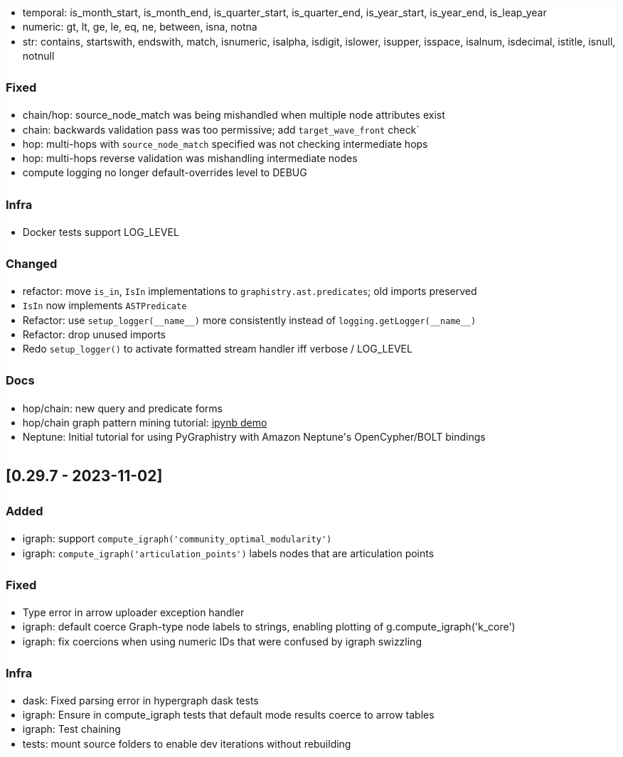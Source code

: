   - temporal: is_month_start, is_month_end, is_quarter_start, is_quarter_end, is_year_start, is_year_end, is_leap_year
  - numeric: gt, lt, ge, le, eq, ne, between, isna, notna
  - str: contains, startswith, endswith, match, isnumeric, isalpha, isdigit, islower, isupper, isspace, isalnum, isdecimal, istitle, isnull, notnull

### Fixed

* chain/hop: source_node_match was being mishandled when multiple node attributes exist
* chain: backwards validation pass was too permissive; add `target_wave_front` check`
* hop: multi-hops with `source_node_match` specified was not checking intermediate hops
* hop: multi-hops reverse validation was mishandling intermediate nodes
* compute logging no longer default-overrides level to DEBUG

### Infra

* Docker tests support LOG_LEVEL

### Changed

* refactor: move `is_in`, `IsIn` implementations to `graphistry.ast.predicates`; old imports preserved
* `IsIn` now implements `ASTPredicate`
* Refactor: use `setup_logger(__name__)` more consistently instead of `logging.getLogger(__name__)`
* Refactor: drop unused imports
* Redo `setup_logger()` to activate formatted stream handler iff verbose / LOG_LEVEL

### Docs

* hop/chain: new query and predicate forms
* hop/chain graph pattern mining tutorial: [ipynb demo](demos/more_examples/graphistry_features/hop_and_chain_graph_pattern_mining.ipynb)
* Neptune: Initial tutorial for using PyGraphistry with Amazon Neptune's OpenCypher/BOLT bindings

## [0.29.7 - 2023-11-02]

### Added

* igraph: support `compute_igraph('community_optimal_modularity')`
* igraph: `compute_igraph('articulation_points')` labels nodes that are articulation points

### Fixed

* Type error in arrow uploader exception handler
* igraph: default coerce Graph-type node labels to strings, enabling plotting of g.compute_igraph('k_core')
* igraph: fix coercions when using numeric IDs that were confused by igraph swizzling

### Infra

* dask: Fixed parsing error in hypergraph dask tests
* igraph: Ensure in compute_igraph tests that default mode results coerce to arrow tables
* igraph: Test chaining
* tests: mount source folders to enable dev iterations without rebuilding
